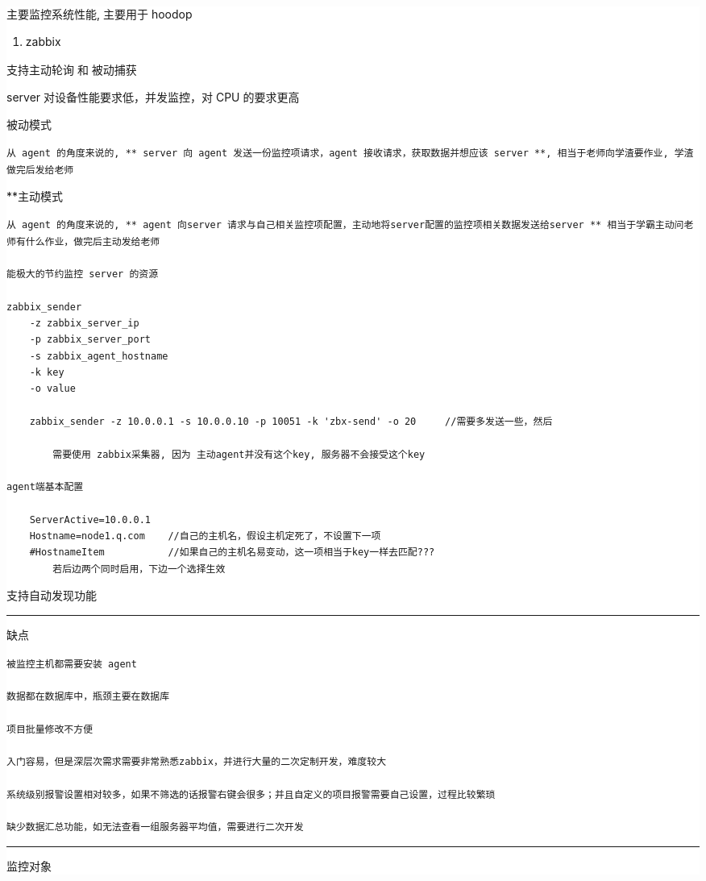 主要监控系统性能, 主要用于 hoodop 


1. zabbix

支持主动轮询 和 被动捕获

server 对设备性能要求低，并发监控，对 CPU 的要求更高

被动模式

    从 agent 的角度来说的, ** server 向 agent 发送一份监控项请求，agent 接收请求，获取数据并想应该 server **, 相当于老师向学渣要作业, 学渣做完后发给老师

**主动模式

    从 agent 的角度来说的, ** agent 向server 请求与自己相关监控项配置，主动地将server配置的监控项相关数据发送给server ** 相当于学霸主动问老师有什么作业，做完后主动发给老师

    能极大的节约监控 server 的资源

    zabbix_sender
        -z zabbix_server_ip
        -p zabbix_server_port
        -s zabbix_agent_hostname
        -k key
        -o value
     
        zabbix_sender -z 10.0.0.1 -s 10.0.0.10 -p 10051 -k 'zbx-send' -o 20     //需要多发送一些，然后
            
            需要使用 zabbix采集器, 因为 主动agent并没有这个key, 服务器不会接受这个key

    agent端基本配置
        
        ServerActive=10.0.0.1
        Hostname=node1.q.com    //自己的主机名，假设主机定死了，不设置下一项
        #HostnameItem           //如果自己的主机名易变动，这一项相当于key一样去匹配???
            若后边两个同时启用，下边一个选择生效




支持自动发现功能

---

缺点

    被监控主机都需要安装 agent

    数据都在数据库中，瓶颈主要在数据库

    项目批量修改不方便

    入门容易，但是深层次需求需要非常熟悉zabbix，并进行大量的二次定制开发，难度较大

    系统级别报警设置相对较多，如果不筛选的话报警右键会很多；并且自定义的项目报警需要自己设置，过程比较繁琐

    缺少数据汇总功能，如无法查看一组服务器平均值，需要进行二次开发


---

监控对象
